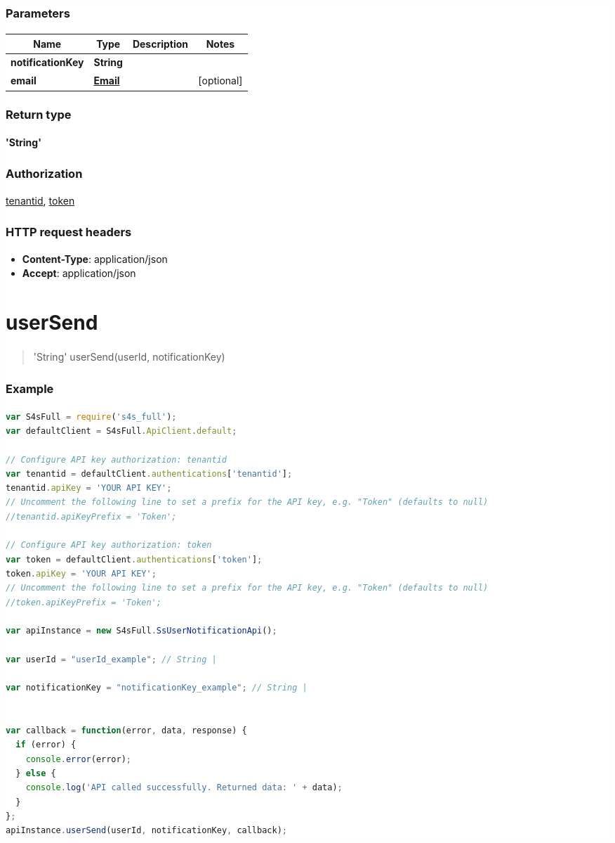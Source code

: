 ### Parameters

Name | Type | Description  | Notes
------------- | ------------- | ------------- | -------------
 **notificationKey** | **String**|  | 
 **email** | [**Email**](Email.md)|  | [optional] 

### Return type

**&#39;String&#39;**

### Authorization

[tenantid](../README.md#tenantid), [token](../README.md#token)

### HTTP request headers

 - **Content-Type**: application/json
 - **Accept**: application/json

<a name="userSend"></a>
# **userSend**
> &#39;String&#39; userSend(userId, notificationKey)





### Example
```javascript
var S4sFull = require('s4s_full');
var defaultClient = S4sFull.ApiClient.default;

// Configure API key authorization: tenantid
var tenantid = defaultClient.authentications['tenantid'];
tenantid.apiKey = 'YOUR API KEY';
// Uncomment the following line to set a prefix for the API key, e.g. "Token" (defaults to null)
//tenantid.apiKeyPrefix = 'Token';

// Configure API key authorization: token
var token = defaultClient.authentications['token'];
token.apiKey = 'YOUR API KEY';
// Uncomment the following line to set a prefix for the API key, e.g. "Token" (defaults to null)
//token.apiKeyPrefix = 'Token';

var apiInstance = new S4sFull.SsUserNotificationApi();

var userId = "userId_example"; // String | 

var notificationKey = "notificationKey_example"; // String | 


var callback = function(error, data, response) {
  if (error) {
    console.error(error);
  } else {
    console.log('API called successfully. Returned data: ' + data);
  }
};
apiInstance.userSend(userId, notificationKey, callback);
```
